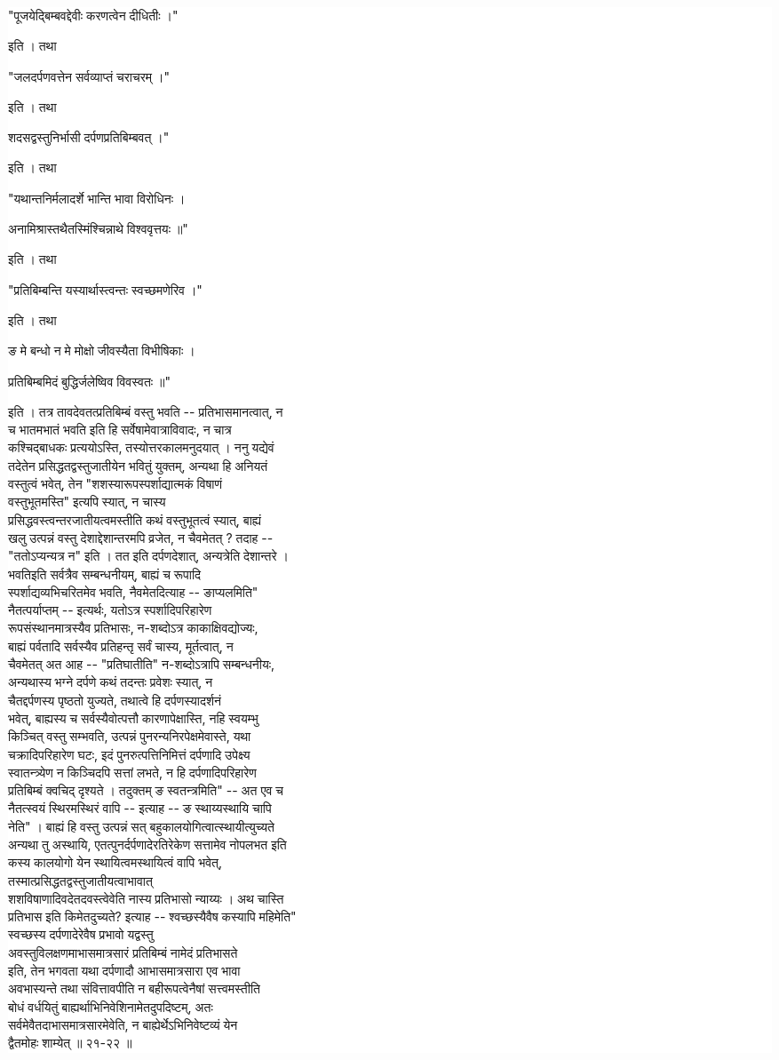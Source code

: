 "पूजयेद्बिम्बवद्देवीः करणत्वेन दीधितीः ।"   
  
इति । तथा  
  
"जलदर्पणवत्तेन सर्वव्याप्तं चराचरम् ।"   
  
इति । तथा  
  
शदसद्वस्तुनिर्भासी दर्पणप्रतिबिम्बवत् ।"   
  
इति । तथा  
  
"यथान्तनिर्मलादर्शे भान्ति भावा विरोधिनः ।  
  
अनामिश्रास्तथैतस्मिंश्चिन्नाथे विश्ववृत्तयः ॥"   
  
इति । तथा  
  
"प्रतिबिम्बन्ति यस्यार्थास्त्वन्तः स्वच्छमणेरिव ।"   
  
इति । तथा  
  
ङ मे बन्धो न मे मोक्षो जीवस्यैता विभीषिकाः ।  
  
प्रतिबिम्बमिदं बुद्धिर्जलेष्विव विवस्वतः ॥"   
  
इति । तत्र तावदेवतत्प्रतिबिम्बं वस्तु भवति -- प्रतिभासमानत्वात्, न   
च भातमभातं भवति इति हि सर्वेषामेवात्राविवादः, न चात्र   
कश्चिद्बाधकः प्रत्ययोऽस्ति, तस्योत्तरकालमनुदयात् । ननु यद्येवं   
तदेतेन प्रसिद्धतद्वस्तुजातीयेन भवितुं युक्तम्, अन्यथा हि अनियतं   
वस्तुत्वं भवेत्, तेन "शशस्यारूपस्पर्शाद्यात्मकं विषाणं   
वस्तुभूतमस्ति" इत्यपि स्यात्, न चास्य   
प्रसिद्धवस्त्वन्तरजातीयत्वमस्तीति कथं वस्तुभूतत्वं स्यात्, बाह्यं   
खलु उत्पन्नं वस्तु देशाद्देशान्तरमपि व्रजेत, न चैवमेतत् ? तदाह --   
"ततोऽप्यन्यत्र न" इति । तत इति दर्पणदेशात्, अन्यत्रेति देशान्तरे ।   
भवतिइति सर्वत्रैव सम्बन्धनीयम्, बाह्यं च रूपादि   
स्पर्शाद्यव्यभिचरितमेव भवति, नैवमेतदित्याह -- ङाप्यलमिति"   
नैतत्पर्याप्तम् -- इत्यर्थः, यतोऽत्र स्पर्शादिपरिहारेण   
रूपसंस्थानमात्रस्यैव प्रतिभासः, न-शब्दोऽत्र काकाक्षिवद्योज्यः,   
बाह्यं पर्वतादि सर्वस्यैव प्रतिहन्तृ सर्वं चास्य, मूर्तत्वात्, न   
चैवमेतत् अत आह -- "प्रतिघातीति" न-शब्दोऽत्रापि सम्बन्धनीयः,   
अन्यथास्य भग्ने दर्पणे कथं तदन्तः प्रवेशः स्यात्, न   
चैतद्दर्पणस्य पृष्ठतो युज्यते, तथात्वे हि दर्पणस्यादर्शनं   
भवेत्, बाह्यस्य च सर्वस्यैवोत्पत्तौ कारणापेक्षास्ति, नहि स्वयम्भु   
किञ्चित् वस्तु सम्भवति, उत्पन्नं पुनरन्यनिरपेक्षमेवास्ते, यथा   
चक्रादिपरिहारेण घटः, इदं पुनरुत्पत्तिनिमित्तं दर्पणादि उपेक्ष्य   
स्वातन्त्र्येण न किञ्चिदपि सत्तां लभते, न हि दर्पणादिपरिहारेण   
प्रतिबिम्बं क्वचिद् दृश्यते । तदुक्तम् ङ स्वतन्त्रमिति" -- अत एव च   
नैतत्स्वयं स्थिरमस्थिरं वापि -- इत्याह -- ङ स्थाय्यस्थायि चापि   
नेति" । बाह्यं हि वस्तु उत्पन्नं सत् बहुकालयोगित्वात्स्थायीत्युच्यते   
अन्यथा तु अस्थायि, एतत्पुनर्दर्पणादेरतिरेकेण सत्तामेव नोपलभत इति   
कस्य कालयोगो येन स्थायित्वमस्थायित्वं वापि भवेत्,   
तस्मात्प्रसिद्धतद्वस्तुजातीयत्वाभावात्   
शशविषाणादिवदेतदवस्त्वेवेति नास्य प्रतिभासो न्याय्यः । अथ चास्ति   
प्रतिभास इति किमेतदुच्यते? इत्याह -- श्वच्छस्यैवैष कस्यापि महिमेति"   
स्वच्छस्य दर्पणादेरेवैष प्रभावो यद्वस्तु   
अवस्तुविलक्षणमाभासमात्रसारं प्रतिबिम्बं नामेदं प्रतिभासते   
इति, तेन भगवता यथा दर्पणादौ आभासमात्रसारा एव भावा   
अवभास्यन्ते तथा संवित्तावपीति न बहीरूपत्वेनैषां सत्त्वमस्तीति   
बोधं वर्धयितुं बाह्यर्थाभिनिवेशिनामेतदुपदिष्टम्, अतः   
सर्वमेवैतदाभासमात्रसारमेवेति, न बाह्येर्थेऽभिनिवेष्टव्यं येन   
द्वैतमोहः शाम्येत् ॥ २१-२२ ॥   
  